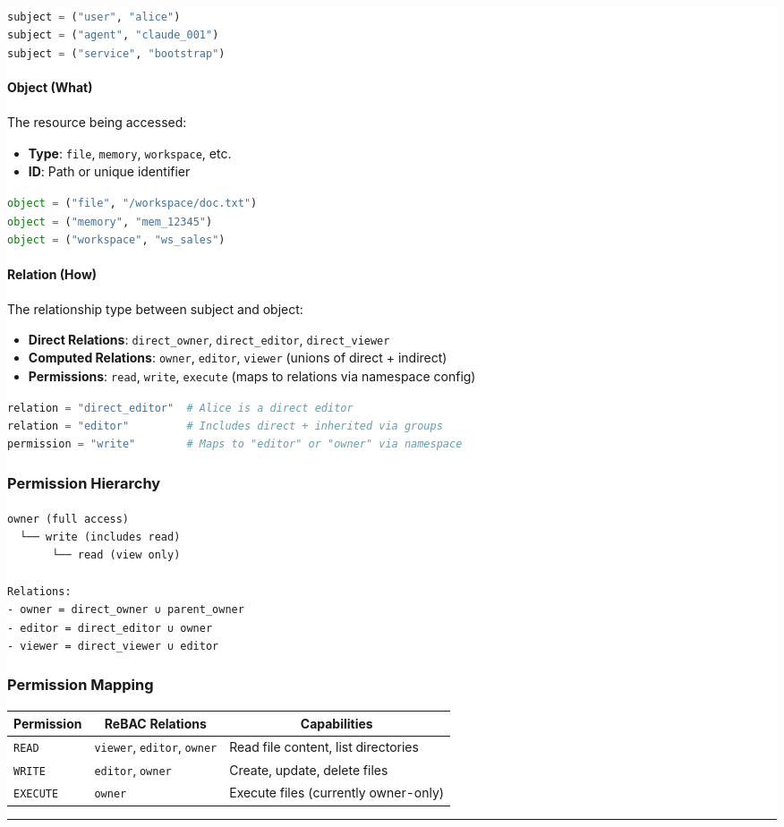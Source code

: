 ```python
subject = ("user", "alice")
subject = ("agent", "claude_001")
subject = ("service", "bootstrap")
```

#### Object (What)
The resource being accessed:
- **Type**: `file`, `memory`, `workspace`, etc.
- **ID**: Path or unique identifier

```python
object = ("file", "/workspace/doc.txt")
object = ("memory", "mem_12345")
object = ("workspace", "ws_sales")
```

#### Relation (How)
The relationship type between subject and object:
- **Direct Relations**: `direct_owner`, `direct_editor`, `direct_viewer`
- **Computed Relations**: `owner`, `editor`, `viewer` (unions of direct + indirect)
- **Permissions**: `read`, `write`, `execute` (maps to relations via namespace config)

```python
relation = "direct_editor"  # Alice is a direct editor
relation = "editor"         # Includes direct + inherited via groups
permission = "write"        # Maps to "editor" or "owner" via namespace
```

### Permission Hierarchy

```
owner (full access)
  └── write (includes read)
       └── read (view only)

Relations:
- owner = direct_owner ∪ parent_owner
- editor = direct_editor ∪ owner
- viewer = direct_viewer ∪ editor
```

### Permission Mapping

| Permission | ReBAC Relations | Capabilities |
|------------|----------------|--------------|
| `READ` | `viewer`, `editor`, `owner` | Read file content, list directories |
| `WRITE` | `editor`, `owner` | Create, update, delete files |
| `EXECUTE` | `owner` | Execute files (currently owner-only) |

---


